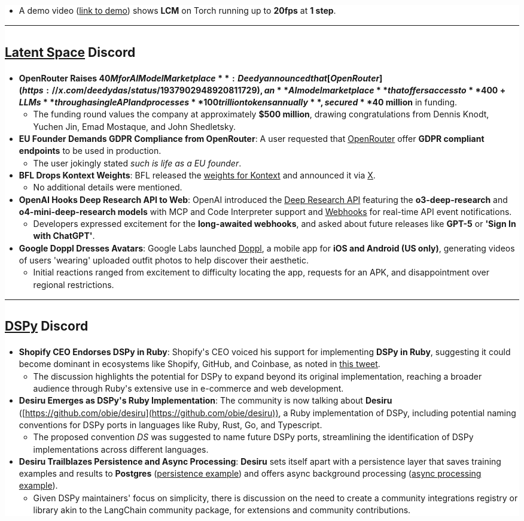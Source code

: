    - A demo video ([link to demo](https://cdn.discordapp.com/attachments/1070745817025106080/1387873720076599447/20250503_085941_x264.mp4?ex=685eeda0&is=685d9c20&hm=a4d3bae14e77d6e036ad55df7ad9973deb9ca607c4a936ec65b108e54997dc15)) shows **LCM** on Torch running up to **20fps** at **1 step**.



---



## [Latent Space](https://discord.com/channels/822583790773862470) Discord

- **OpenRouter Raises $40M for AI Model Marketplace**: Deedy announced that [OpenRouter](https://x.com/deedydas/status/1937902948920811729), an **AI model marketplace** that offers access to **400+ LLMs** through a single API and processes **100 trillion tokens annually**, secured **$40 million** in funding.
   - The funding round values the company at approximately **$500 million**, drawing congratulations from Dennis Knodt, Yuchen Jin, Emad Mostaque, and John Shedletsky.
- **EU Founder Demands GDPR Compliance from OpenRouter**: A user requested that [OpenRouter](https://x.com/deedydas/status/1937902948920811729) offer **GDPR compliant endpoints** to be used in production.
   - The user jokingly stated *such is life as a EU founder*.
- **BFL Drops Kontext Weights**: BFL released the [weights for Kontext](https://bfl.ai/announcements/flux-1-kontext-dev) and announced it via [X](https://x.com/bfl_ml/status/1938257909726519640).
   - No additional details were mentioned.
- **OpenAI Hooks Deep Research API to Web**: OpenAI introduced the [Deep Research API](https://cookbook.openai.com/examples/deep_research_api/introduction_to_deep_research_api) featuring the **o3-deep-research** and **o4-mini-deep-research models** with MCP and Code Interpreter support and [Webhooks](https://x.com/openaidevs/status/1938286704856863162) for real-time API event notifications.
   - Developers expressed excitement for the **long-awaited webhooks**, and asked about future releases like **GPT-5** or **'Sign In with ChatGPT'**.
- **Google Doppl Dresses Avatars**: Google Labs launched [Doppl](https://x.com/GoogleLabs/status/1938284886277951916), a mobile app for **iOS and Android (US only)**, generating videos of users 'wearing' uploaded outfit photos to help discover their aesthetic.
   - Initial reactions ranged from excitement to difficulty locating the app, requests for an APK, and disappointment over regional restrictions.



---



## [DSPy](https://discord.com/channels/1161519468141355160) Discord

- **Shopify CEO Endorses DSPy in Ruby**: Shopify's CEO voiced his support for implementing **DSPy in Ruby**, suggesting it could become dominant in ecosystems like Shopify, GitHub, and Coinbase, as noted in [this tweet](https://x.com/tobi/status/1937967281599898005).
   - The discussion highlights the potential for DSPy to expand beyond its original implementation, reaching a broader audience through Ruby's extensive use in e-commerce and web development.
- **Desiru Emerges as DSPy's Ruby Implementation**: The community is now talking about **Desiru** ([https://github.com/obie/desiru](https://github.com/obie/desiru)), a Ruby implementation of DSPy, including potential naming conventions for DSPy ports in languages like Ruby, Rust, Go, and Typescript.
   - The proposed convention *DS<file extension of the language>* was suggested to name future DSPy ports, streamlining the identification of DSPy implementations across different languages.
- **Desiru Trailblazes Persistence and Async Processing**: **Desiru** sets itself apart with a persistence layer that saves training examples and results to **Postgres** ([persistence example](https://github.com/obie/desiru/blob/main/examples/persistence_example.rb)) and offers async background processing ([async processing example](https://github.com/obie/desiru/blob/main/examples/async_processing.rb)).
   - Given DSPy maintainers' focus on simplicity, there is discussion on the need to create a community integrations registry or library akin to the LangChain community package, for extensions and community contributions.
